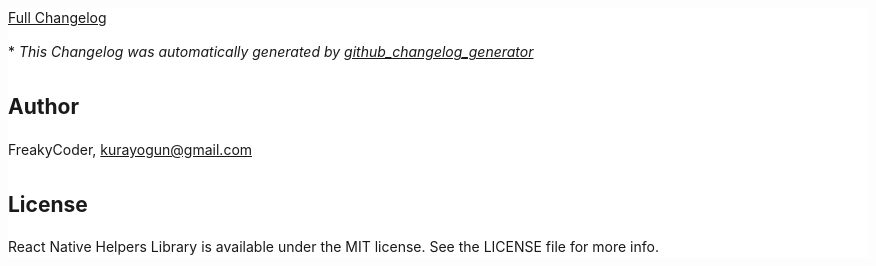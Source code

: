 [Full Changelog](https://github.com/WrathChaos/react-native-helpers/compare/0ec4a22f68b857dfbd311d9b9dd1f9e3926bd1c3...0.0.2)

\* _This Changelog was automatically generated by [github_changelog_generator](https://github.com/github-changelog-generator/github-changelog-generator)_

## Author

FreakyCoder, kurayogun@gmail.com

## License

React Native Helpers Library is available under the MIT license. See the LICENSE file for more info.
